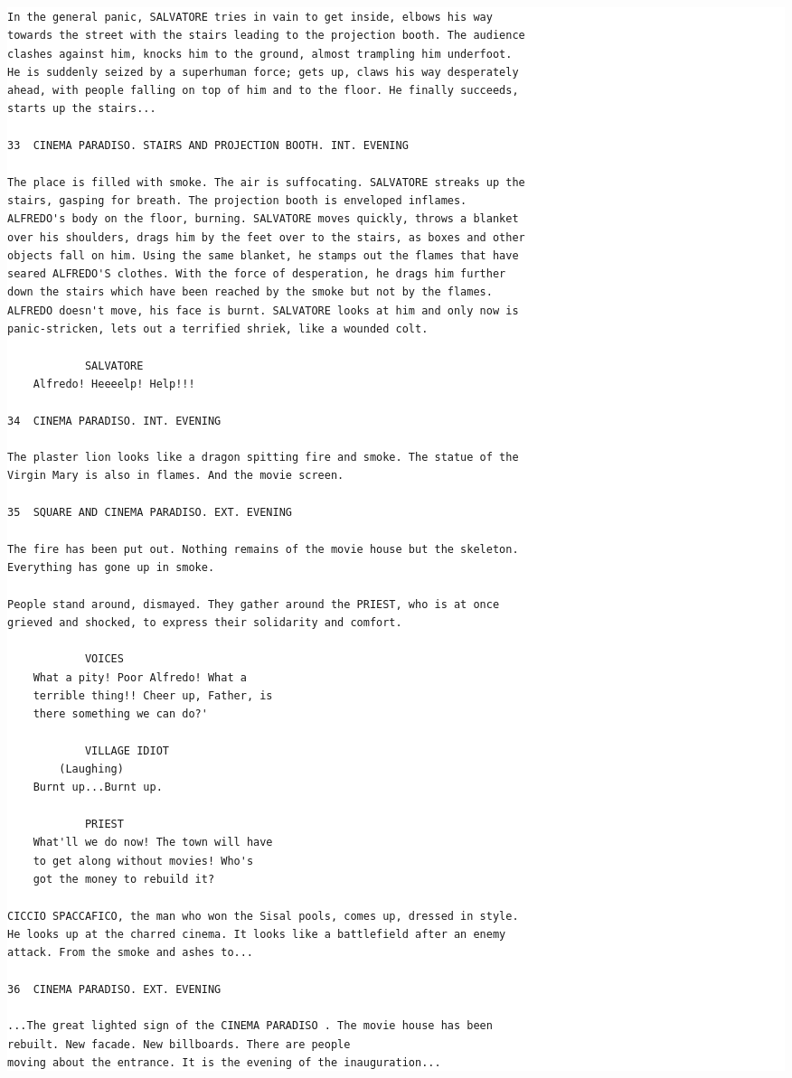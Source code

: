 	In the general panic, SALVATORE tries in vain to get inside, elbows his way 
	towards the street with the stairs leading to the projection booth. The audience 
	clashes against him, knocks him to the ground, almost trampling him underfoot. 
	He is suddenly seized by a superhuman force; gets up, claws his way desperately 
	ahead, with people falling on top of him and to the floor. He finally succeeds, 
	starts up the stairs...
	
	33  CINEMA PARADISO. STAIRS AND PROJECTION BOOTH. INT. EVENING 
	
	The place is filled with smoke. The air is suffocating. SALVATORE streaks up the 
	stairs, gasping for breath. The projection booth is enveloped inflames. 
	ALFREDO's body on the floor, burning. SALVATORE moves quickly, throws a blanket 
	over his shoulders, drags him by the feet over to the stairs, as boxes and other 
	objects fall on him. Using the same blanket, he stamps out the flames that have 
	seared ALFREDO'S clothes. With the force of desperation, he drags him further 
	down the stairs which have been reached by the smoke but not by the flames. 
	ALFREDO doesn't move, his face is burnt. SALVATORE looks at him and only now is 
	panic-stricken, lets out a terrified shriek, like a wounded colt. 
	
				SALVATORE  
		Alfredo! Heeeelp! Help!!!
	
	34  CINEMA PARADISO. INT. EVENING 
	
	The plaster lion looks like a dragon spitting fire and smoke. The statue of the 
	Virgin Mary is also in flames. And the movie screen.
	
	35  SQUARE AND CINEMA PARADISO. EXT. EVENING 
	
	The fire has been put out. Nothing remains of the movie house but the skeleton. 
	Everything has gone up in smoke. 
	
	People stand around, dismayed. They gather around the PRIEST, who is at once 
	grieved and shocked, to express their solidarity and comfort. 
	
				VOICES  
		What a pity! Poor Alfredo! What a 
		terrible thing!! Cheer up, Father, is 
		there something we can do?'
	
				VILLAGE IDIOT  
			(Laughing) 
		Burnt up...Burnt up. 
	
				PRIEST  
		What'll we do now! The town will have 
		to get along without movies! Who's 
		got the money to rebuild it? 
	
	CICCIO SPACCAFICO, the man who won the Sisal pools, comes up, dressed in style. 
	He looks up at the charred cinema. It looks like a battlefield after an enemy 
	attack. From the smoke and ashes to...
	
	36  CINEMA PARADISO. EXT. EVENING
	
	...The great lighted sign of the CINEMA PARADISO . The movie house has been 
	rebuilt. New facade. New billboards. There are people 
	moving about the entrance. It is the evening of the inauguration...
	